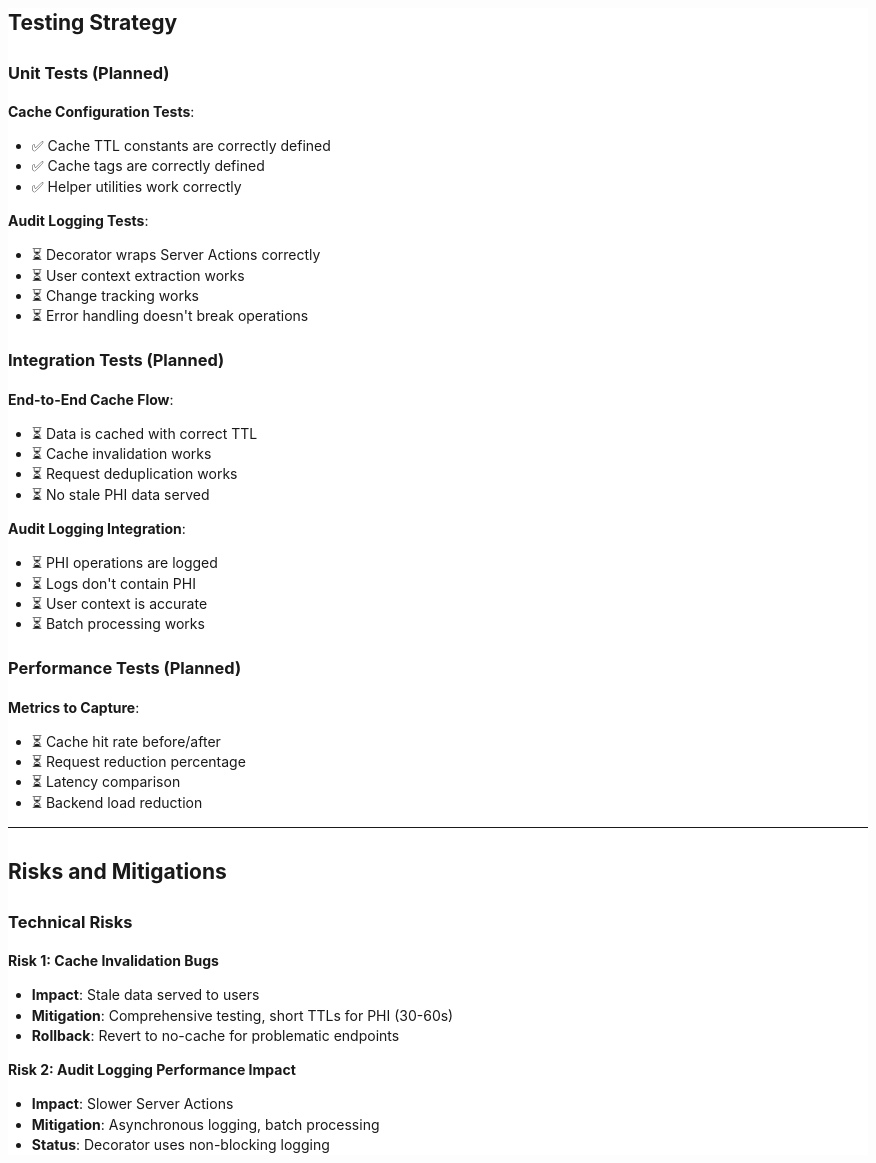 
## Testing Strategy

### Unit Tests (Planned)

**Cache Configuration Tests**:
- ✅ Cache TTL constants are correctly defined
- ✅ Cache tags are correctly defined
- ✅ Helper utilities work correctly

**Audit Logging Tests**:
- ⏳ Decorator wraps Server Actions correctly
- ⏳ User context extraction works
- ⏳ Change tracking works
- ⏳ Error handling doesn't break operations

### Integration Tests (Planned)

**End-to-End Cache Flow**:
- ⏳ Data is cached with correct TTL
- ⏳ Cache invalidation works
- ⏳ Request deduplication works
- ⏳ No stale PHI data served

**Audit Logging Integration**:
- ⏳ PHI operations are logged
- ⏳ Logs don't contain PHI
- ⏳ User context is accurate
- ⏳ Batch processing works

### Performance Tests (Planned)

**Metrics to Capture**:
- ⏳ Cache hit rate before/after
- ⏳ Request reduction percentage
- ⏳ Latency comparison
- ⏳ Backend load reduction

---

## Risks and Mitigations

### Technical Risks

**Risk 1: Cache Invalidation Bugs**
- **Impact**: Stale data served to users
- **Mitigation**: Comprehensive testing, short TTLs for PHI (30-60s)
- **Rollback**: Revert to no-cache for problematic endpoints

**Risk 2: Audit Logging Performance Impact**
- **Impact**: Slower Server Actions
- **Mitigation**: Asynchronous logging, batch processing
- **Status**: Decorator uses non-blocking logging
